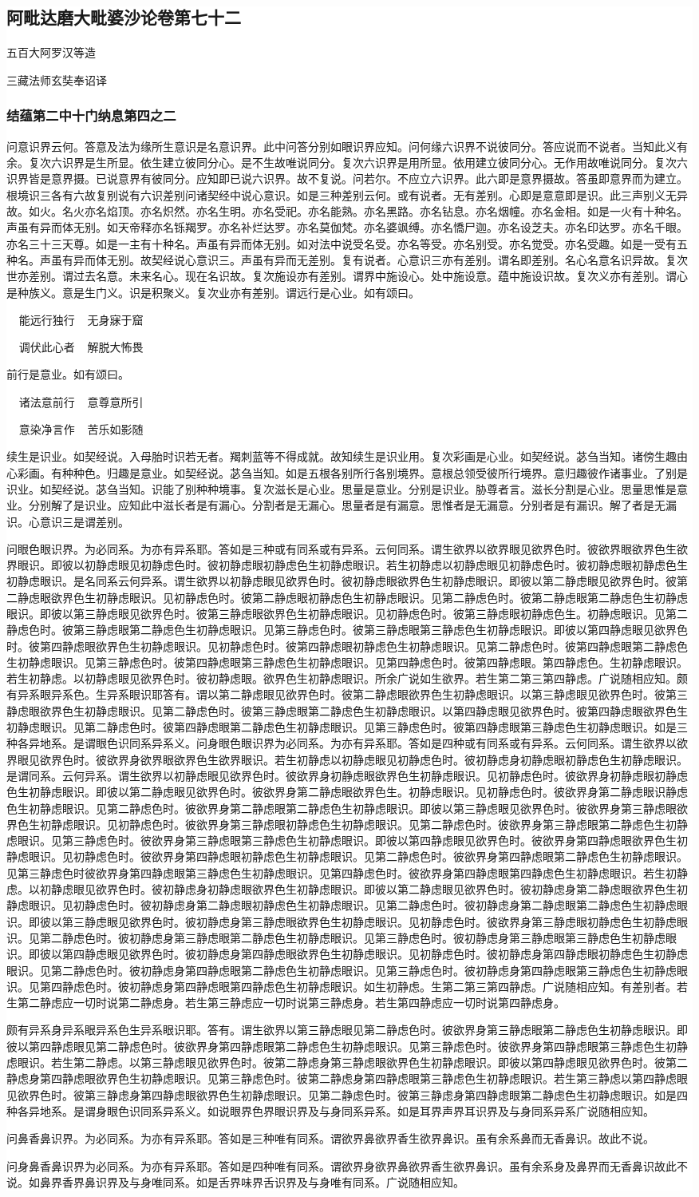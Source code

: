 ## 阿毗达磨大毗婆沙论卷第七十二

五百大阿罗汉等造

三藏法师玄奘奉诏译

### 结蕴第二中十门纳息第四之二

问意识界云何。答意及法为缘所生意识是名意识界。此中问答分别如眼识界应知。问何缘六识界不说彼同分。答应说而不说者。当知此义有余。复次六识界是生所显。依生建立彼同分心。是不生故唯说同分。复次六识界是用所显。依用建立彼同分心。无作用故唯说同分。复次六识界皆是意界摄。已说意界有彼同分。应知即已说六识界。故不复说。问若尔。不应立六识界。此六即是意界摄故。答虽即意界而为建立。根境识三各有六故复别说有六识差别问诸契经中说心意识。如是三种差别云何。或有说者。无有差别。心即是意意即是识。此三声别义无异故。如火。名火亦名焰顶。亦名炽然。亦名生明。亦名受祀。亦名能熟。亦名黑路。亦名钻息。亦名烟幢。亦名金相。如是一火有十种名。声虽有异而体无别。如天帝释亦名铄羯罗。亦名补烂达罗。亦名莫伽梵。亦名婆飒缚。亦名憍尸迦。亦名设芝夫。亦名印达罗。亦名千眼。亦名三十三天尊。如是一主有十种名。声虽有异而体无别。如对法中说受名受。亦名等受。亦名别受。亦名觉受。亦名受趣。如是一受有五种名。声虽有异而体无别。故契经说心意识三。声虽有异而无差别。复有说者。心意识三亦有差别。谓名即差别。名心名意名识异故。复次世亦差别。谓过去名意。未来名心。现在名识故。复次施设亦有差别。谓界中施设心。处中施设意。蕴中施设识故。复次义亦有差别。谓心是种族义。意是生门义。识是积聚义。复次业亦有差别。谓远行是心业。如有颂曰。

&nbsp;&nbsp;&nbsp;&nbsp;能远行独行&nbsp;&nbsp;&nbsp;&nbsp;无身寐于窟

&nbsp;&nbsp;&nbsp;&nbsp;调伏此心者&nbsp;&nbsp;&nbsp;&nbsp;解脱大怖畏

前行是意业。如有颂曰。

&nbsp;&nbsp;&nbsp;&nbsp;诸法意前行&nbsp;&nbsp;&nbsp;&nbsp;意尊意所引

&nbsp;&nbsp;&nbsp;&nbsp;意染净言作&nbsp;&nbsp;&nbsp;&nbsp;苦乐如影随

续生是识业。如契经说。入母胎时识若无者。羯刺蓝等不得成就。故知续生是识业用。复次彩画是心业。如契经说。苾刍当知。诸傍生趣由心彩画。有种种色。归趣是意业。如契经说。苾刍当知。如是五根各别所行各别境界。意根总领受彼所行境界。意归趣彼作诸事业。了别是识业。如契经说。苾刍当知。识能了别种种境事。复次滋长是心业。思量是意业。分别是识业。胁尊者言。滋长分割是心业。思量思惟是意业。分别解了是识业。应知此中滋长者是有漏心。分割者是无漏心。思量者是有漏意。思惟者是无漏意。分别者是有漏识。解了者是无漏识。心意识三是谓差别。

问眼色眼识界。为必同系。为亦有异系耶。答如是三种或有同系或有异系。云何同系。谓生欲界以欲界眼见欲界色时。彼欲界眼欲界色生欲界眼识。即彼以初静虑眼见初静虑色时。彼初静虑眼初静虑色生初静虑眼识。若生初静虑以初静虑眼见初静虑色时。彼初静虑眼初静虑色生初静虑眼识。是名同系云何异系。谓生欲界以初静虑眼见欲界色时。彼初静虑眼欲界色生初静虑眼识。即彼以第二静虑眼见欲界色时。彼第二静虑眼欲界色生初静虑眼识。见初静虑色时。彼第二静虑眼初静虑色生初静虑眼识。见第二静虑色时。彼第二静虑眼第二静虑色生初静虑眼识。即彼以第三静虑眼见欲界色时。彼第三静虑眼欲界色生初静虑眼识。见初静虑色时。彼第三静虑眼初静虑色生。初静虑眼识。见第二静虑色时。彼第三静虑眼第二静虑色生初静虑眼识。见第三静虑色时。彼第三静虑眼第三静虑色生初静虑眼识。即彼以第四静虑眼见欲界色时。彼第四静虑眼欲界色生初静虑眼识。见初静虑色时。彼第四静虑眼初静虑色生初静虑眼识。见第二静虑色时。彼第四静虑眼第二静虑色生初静虑眼识。见第三静虑色时。彼第四静虑眼第三静虑色生初静虑眼识。见第四静虑色时。彼第四静虑眼。第四静虑色。生初静虑眼识。若生初静虑。以初静虑眼见欲界色时。彼初静虑眼。欲界色生初静虑眼识。所余广说如生欲界。若生第二第三第四静虑。广说随相应知。颇有异系眼异系色。生异系眼识耶答有。谓以第二静虑眼见欲界色时。彼第二静虑眼欲界色生初静虑眼识。以第三静虑眼见欲界色时。彼第三静虑眼欲界色生初静虑眼识。见第二静虑色时。彼第三静虑眼第二静虑色生初静虑眼识。以第四静虑眼见欲界色时。彼第四静虑眼欲界色生初静虑眼识。见第二静虑色时。彼第四静虑眼第二静虑色生初静虑眼识。见第三静虑色时。彼第四静虑眼第三静虑色生初静虑眼识。如是三种各异地系。是谓眼色识同系异系义。问身眼色眼识界为必同系。为亦有异系耶。答如是四种或有同系或有异系。云何同系。谓生欲界以欲界眼见欲界色时。彼欲界身欲界眼欲界色生欲界眼识。若生初静虑以初静虑眼见初静虑色时。彼初静虑身初静虑眼初静虑色生初静虑眼识。是谓同系。云何异系。谓生欲界以初静虑眼见欲界色时。彼欲界身初静虑眼欲界色生初静虑眼识。见初静虑色时。彼欲界身初静虑眼初静虑色生初静虑眼识。即彼以第二静虑眼见欲界色时。彼欲界身第二静虑眼欲界色生。初静虑眼识。见初静虑色时。彼欲界身第二静虑眼识静虑色生初静虑眼识。见第二静虑色时。彼欲界身第二静虑眼第二静虑色生初静虑眼识。即彼以第三静虑眼见欲界色时。彼欲界身第三静虑眼欲界色生初静虑眼识。见初静虑色时。彼欲界身第三静虑眼初静虑色生初静虑眼识。见第二静虑色时。彼欲界身第三静虑眼第二静虑色生初静虑眼识。见第三静虑色时。彼欲界身第三静虑眼第三静虑色生初静虑眼识。即彼以第四静虑眼见欲界色时。彼欲界身第四静虑眼欲界色生初静虑眼识。见初静虑色时。彼欲界身第四静虑眼初静虑色生初静虑眼识。见第二静虑色时。彼欲界身第四静虑眼第二静虑色生初静虑眼识。见第三静虑色时彼欲界身第四静虑眼第三静虑色生初静虑眼识。见第四静虑色时。彼欲界身第四静虑眼第四静虑色生初静虑眼识。若生初静虑。以初静虑眼见欲界色时。彼初静虑身初静虑眼欲界色生初静虑眼识。即彼以第二静虑眼见欲界色时。彼初静虑身第二静虑眼欲界色生初静虑眼识。见初静虑色时。彼初静虑身第二静虑眼初静虑色生初静虑眼识。见第二静虑色时。彼初静虑身第二静虑眼第二静虑色生初静虑眼识。即彼以第三静虑眼见欲界色时。彼初静虑身第三静虑眼欲界色生初静虑眼识。见初静虑色时。彼欲界身第三静虑眼初静虑色生初静虑眼识。见第二静虑色时。彼初静虑身第三静虑眼第二静虑色生初静虑眼识。见第三静虑色时。彼初静虑身第三静虑眼第三静虑色生初静虑眼识。即彼以第四静虑眼见欲界色时。彼初静虑身第四静虑眼欲界色生初静虑眼识。见初静虑色时。彼初静虑身第四静虑眼初静虑色生初静虑眼识。见第二静虑色时。彼初静虑身第四静虑眼第二静虑色生初静虑眼识。见第三静虑色时。彼初静虑身第四静虑眼第三静虑色生初静虑眼识。见第四静虑色时。彼初静虑身第四静虑眼第四静虑色生初静虑眼识。如生初静虑。生第二第三第四静虑。广说随相应知。有差别者。若生第二静虑应一切时说第二静虑身。若生第三静虑应一切时说第三静虑身。若生第四静虑应一切时说第四静虑身。

颇有异系身异系眼异系色生异系眼识耶。答有。谓生欲界以第三静虑眼见第二静虑色时。彼欲界身第三静虑眼第二静虑色生初静虑眼识。即彼以第四静虑眼见第二静虑色时。彼欲界身第四静虑眼第二静虑色生初静虑眼识。见第三静虑色时。彼欲界身第四静虑眼第三静虑色生初静虑眼识。若生第二静虑。以第三静虑眼见欲界色时。彼第二静虑身第三静虑眼欲界色生初静虑眼识。即彼以第四静虑眼见欲界色时。彼第二静虑身第四静虑眼欲界色生初静虑眼识。见第三静虑色时。彼第二静虑身第四静虑眼第三静虑色生初静虑眼识。若生第三静虑以第四静虑眼见欲界色时。彼第三静虑身第四静虑眼欲界色生初静虑眼识。见第二静虑色时。彼第三静虑身第四静虑眼第二静虑色生初静虑眼识。如是四种各异地系。是谓身眼色识同系异系义。如说眼界色界眼识界及与身同系异系。如是耳界声界耳识界及与身同系异系广说随相应知。

问鼻香鼻识界。为必同系。为亦有异系耶。答如是三种唯有同系。谓欲界鼻欲界香生欲界鼻识。虽有余系鼻而无香鼻识。故此不说。

问身鼻香鼻识界为必同系。为亦有异系耶。答如是四种唯有同系。谓欲界身欲界鼻欲界香生欲界鼻识。虽有余系身及鼻界而无香鼻识故此不说。如鼻界香界鼻识界及与身唯同系。如是舌界味界舌识界及与身唯有同系。广说随相应知。
